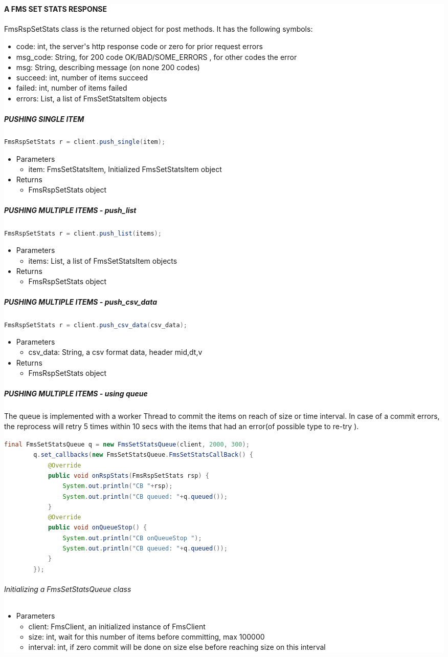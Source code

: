 
#### A FMS SET STATS RESPONSE
FmsRspSetStats class is the returned object for post methods.
It has the following symbols:
* code:     int,                    the server's http response code or zero for prior request errors
* msg_code: String,                 for 200 code OK/BAD/SOME_ERRORS , for other codes the error
* msg:      String,                 describing message (on none 200 codes)
* succeed:  int,                    number of items succeed
* failed:   int,                    number of items failed
* errors:   List<FmsSetStatsItem>,  a list of FmsSetStatsItem objects


##### PUSHING SINGLE ITEM
```java
FmsRspSetStats r = client.push_single(item);
```
+ Parameters
  + item: FmsSetStatsItem, Initialized FmsSetStatsItem object
+ Returns
  + FmsRspSetStats object


##### PUSHING MULTIPLE ITEMS - push_list
```java
FmsRspSetStats r = client.push_list(items);
```
+ Parameters
  + items: List<FmsSetStatsItem>, a list of FmsSetStatsItem objects
+ Returns
  + FmsRspSetStats object

##### PUSHING MULTIPLE ITEMS - push_csv_data
```java
FmsRspSetStats r = client.push_csv_data(csv_data);
```
+ Parameters
  + csv_data: String, a csv format data, header mid,dt,v
+ Returns
  + FmsRspSetStats object

##### PUSHING MULTIPLE ITEMS - using queue
The queue is implemented with a worker Thread to commit the items on reach of size or time interval. 
In case of a commit errors, the reprocess will retry 5 times within 10 secs with the items that had an error(of possible type to re-try ).
```java
final FmsSetStatsQueue q = new FmsSetStatsQueue(client, 2000, 300);
        q.set_callbacks(new FmsSetStatsQueue.FmsSetStatsCallBack() {
            @Override
            public void onRspStats(FmsRspSetStats rsp) {
                System.out.println("CB "+rsp);
                System.out.println("CB queued: "+q.queued());
            }
            @Override
            public void onQueueStop() {
                System.out.println("CB onQueueStop ");
                System.out.println("CB queued: "+q.queued());
            }
        });
```
###### Initializing a FmsSetStatsQueue class
+ Parameters
  + client: FmsClient, an initialized instance of FmsClient
  + size: int, wait for this number of items before committing, max 100000
  + interval: int, if zero commit will be done on size else before reaching size on this interval